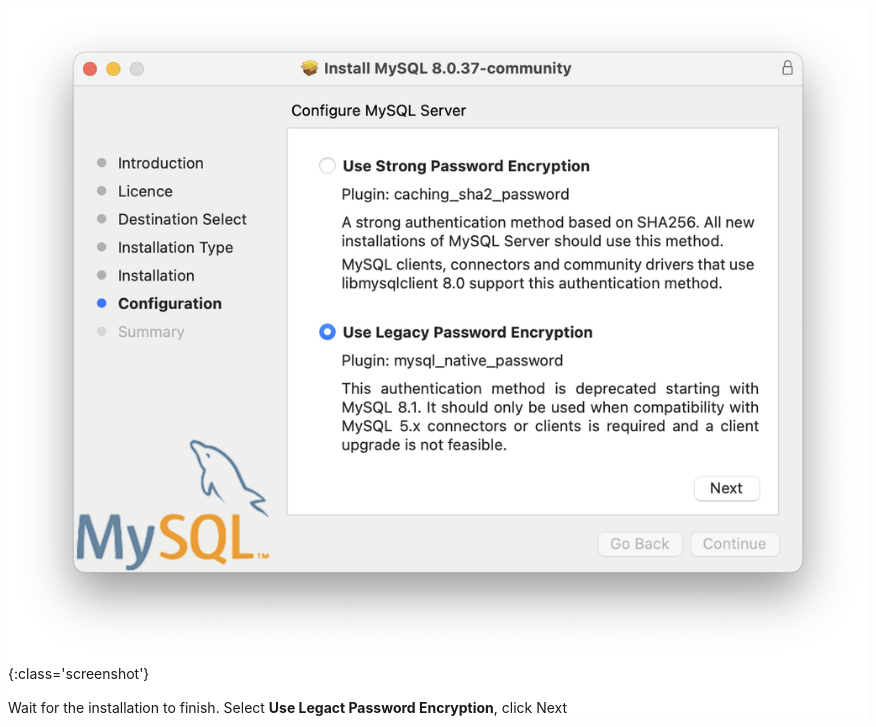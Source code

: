 ![Setting up UniTime on Mac](images/installation-mac-mysql6.png){:class='screenshot'}

Wait for the installation to finish. Select **Use Legact Password Encryption**, click Next
